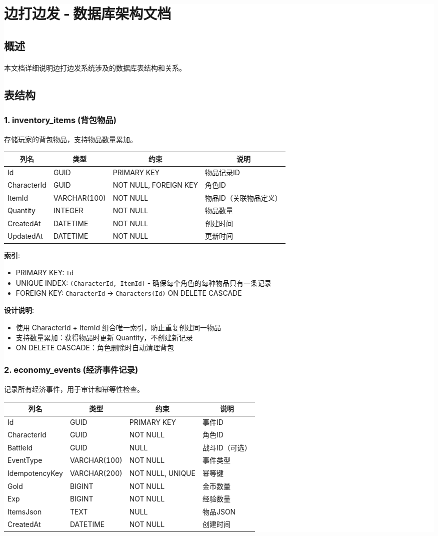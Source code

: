 # 边打边发 - 数据库架构文档

## 概述

本文档详细说明边打边发系统涉及的数据库表结构和关系。

## 表结构

### 1. inventory_items (背包物品)

存储玩家的背包物品，支持物品数量累加。

| 列名 | 类型 | 约束 | 说明 |
|------|------|------|------|
| Id | GUID | PRIMARY KEY | 物品记录ID |
| CharacterId | GUID | NOT NULL, FOREIGN KEY | 角色ID |
| ItemId | VARCHAR(100) | NOT NULL | 物品ID（关联物品定义） |
| Quantity | INTEGER | NOT NULL | 物品数量 |
| CreatedAt | DATETIME | NOT NULL | 创建时间 |
| UpdatedAt | DATETIME | NOT NULL | 更新时间 |

**索引**:
- PRIMARY KEY: `Id`
- UNIQUE INDEX: `(CharacterId, ItemId)` - 确保每个角色的每种物品只有一条记录
- FOREIGN KEY: `CharacterId` → `Characters(Id)` ON DELETE CASCADE

**设计说明**:
- 使用 CharacterId + ItemId 组合唯一索引，防止重复创建同一物品
- 支持数量累加：获得物品时更新 Quantity，不创建新记录
- ON DELETE CASCADE：角色删除时自动清理背包

### 2. economy_events (经济事件记录)

记录所有经济事件，用于审计和幂等性检查。

| 列名 | 类型 | 约束 | 说明 |
|------|------|------|------|
| Id | GUID | PRIMARY KEY | 事件ID |
| CharacterId | GUID | NOT NULL | 角色ID |
| BattleId | GUID | NULL | 战斗ID（可选） |
| EventType | VARCHAR(100) | NOT NULL | 事件类型 |
| IdempotencyKey | VARCHAR(200) | NOT NULL, UNIQUE | 幂等键 |
| Gold | BIGINT | NOT NULL | 金币数量 |
| Exp | BIGINT | NOT NULL | 经验数量 |
| ItemsJson | TEXT | NULL | 物品JSON |
| CreatedAt | DATETIME | NOT NULL | 创建时间 |
